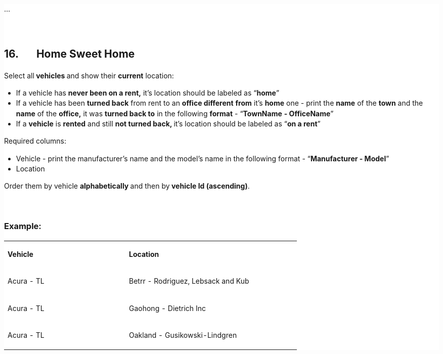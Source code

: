 </td>
<td width="246">
<p>&hellip;</p>
</td>
</tr>
</tbody>
</table>
<p>&nbsp;</p>
<h2>16.&nbsp;&nbsp;&nbsp;&nbsp;&nbsp;&nbsp; Home Sweet Home</h2>
<p>Select all<strong> vehicles </strong>and show their <strong>current</strong> location:</p>
<ul>
<li>If a vehicle has <strong>never been on a rent,</strong> it&rsquo;s location should be labeled as &ldquo;<strong>home</strong>&rdquo;</li>
<li>If a vehicle has been <strong>turned back</strong> from rent to an <strong>office different</strong> <strong>from</strong> it&rsquo;s <strong>home</strong> one - print the <strong>name</strong> of the <strong>town</strong> and the <strong>name</strong> of the <strong>office,</strong> it was <strong>turned back to</strong> in the following <strong>format</strong> - &ldquo;<strong>TownName</strong> <strong>- OfficeName</strong>&rdquo;</li>
<li>If a <strong>vehicle</strong> is <strong>rented</strong> and still <strong>not turned back, </strong>it&rsquo;s location should be labeled as &ldquo;<strong>on a rent</strong>&rdquo;</li>
</ul>
<p>Required columns:</p>
<ul>
<li>Vehicle - print the manufacturer&rsquo;s name and the model&rsquo;s name in the following format - &ldquo;<strong>Manufacturer - Model</strong>&rdquo;</li>
<li>Location</li>
</ul>
<p>Order them by vehicle <strong>alphabetically </strong>and then by<strong> vehicle Id (ascending)</strong>.</p>
<p>&nbsp;</p>
<h3>Example:</h3>
<table width="0">
<tbody>
<tr>
<td width="226">
<p><strong>Vehicle</strong></p>
</td>
<td width="325">
<p><strong>Location</strong></p>
</td>
</tr>
<tr>
<td width="226">
<p>Acura - TL</p>
</td>
<td width="325">
<p>Betrr - Rodriguez, Lebsack and Kub</p>
</td>
</tr>
<tr>
<td width="226">
<p>Acura - TL</p>
</td>
<td width="325">
<p>Gaohong - Dietrich Inc</p>
</td>
</tr>
<tr>
<td width="226">
<p>Acura - TL</p>
</td>
<td width="325">
<p>Oakland - Gusikowski-Lindgren</p>
</td>